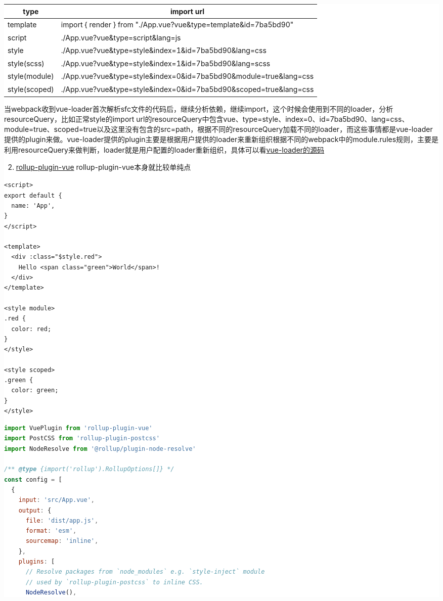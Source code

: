 
|type|import url|
|----|-----------|
|template|import { render } from "./App.vue?vue&type=template&id=7ba5bd90"|
|script|./App.vue?vue&type=script&lang=js|
|style|./App.vue?vue&type=style&index=1&id=7ba5bd90&lang=css|
|style(scss)|./App.vue?vue&type=style&index=1&id=7ba5bd90&lang=scss|
|style(module)|./App.vue?vue&type=style&index=0&id=7ba5bd90&module=true&lang=css|
|style(scoped)|./App.vue?vue&type=style&index=0&id=7ba5bd90&scoped=true&lang=css|

当webpack收到vue-loader首次解析sfc文件的代码后，继续分析依赖，继续import，这个时候会使用到不同的loader，分析resourceQuery，比如正常style的import url的resourceQuery中包含vue、type=style、index=0、id=7ba5bd90、lang=css、module=true、scoped=true以及这里没有包含的src=path，根据不同的resourceQuery加载不同的loader，而这些事情都是vue-loader提供的plugin来做。vue-loader提供的plugin主要是根据用户提供的loader来重新组织根据不同的webpack中的module.rules规则，主要是利用resourceQuery来做判断，loader就是用户配置的loader重新组织，具体可以看[vue-loader的源码](https://github.com/vuejs/vue-loader/tree/next)

2. [rollup-plugin-vue](https://github.com/vuejs/rollup-plugin-vue)
rollup-plugin-vue本身就比较单纯点
```vue
<script>
export default {
  name: 'App',
}
</script>

<template>
  <div :class="$style.red">
    Hello <span class="green">World</span>!
  </div>
</template>

<style module>
.red {
  color: red;
}
</style>

<style scoped>
.green {
  color: green;
}
</style>
```
```js
import VuePlugin from 'rollup-plugin-vue'
import PostCSS from 'rollup-plugin-postcss'
import NodeResolve from '@rollup/plugin-node-resolve'

/** @type {import('rollup').RollupOptions[]} */
const config = [
  {
    input: 'src/App.vue',
    output: {
      file: 'dist/app.js',
      format: 'esm',
      sourcemap: 'inline',
    },
    plugins: [
      // Resolve packages from `node_modules` e.g. `style-inject` module
      // used by `rollup-plugin-postcss` to inline CSS.
      NodeResolve(),
```